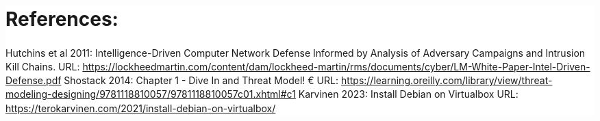 # References:
Hutchins et al 2011: Intelligence-Driven Computer Network Defense Informed by Analysis of Adversary Campaigns and Intrusion Kill Chains. URL: https://lockheedmartin.com/content/dam/lockheed-martin/rms/documents/cyber/LM-White-Paper-Intel-Driven-Defense.pdf
Shostack 2014: Chapter 1 - Dive In and Threat Model! € URL: https://learning.oreilly.com/library/view/threat-modeling-designing/9781118810057/9781118810057c01.xhtml#c1
Karvinen 2023: Install Debian on Virtualbox URL: https://terokarvinen.com/2021/install-debian-on-virtualbox/








